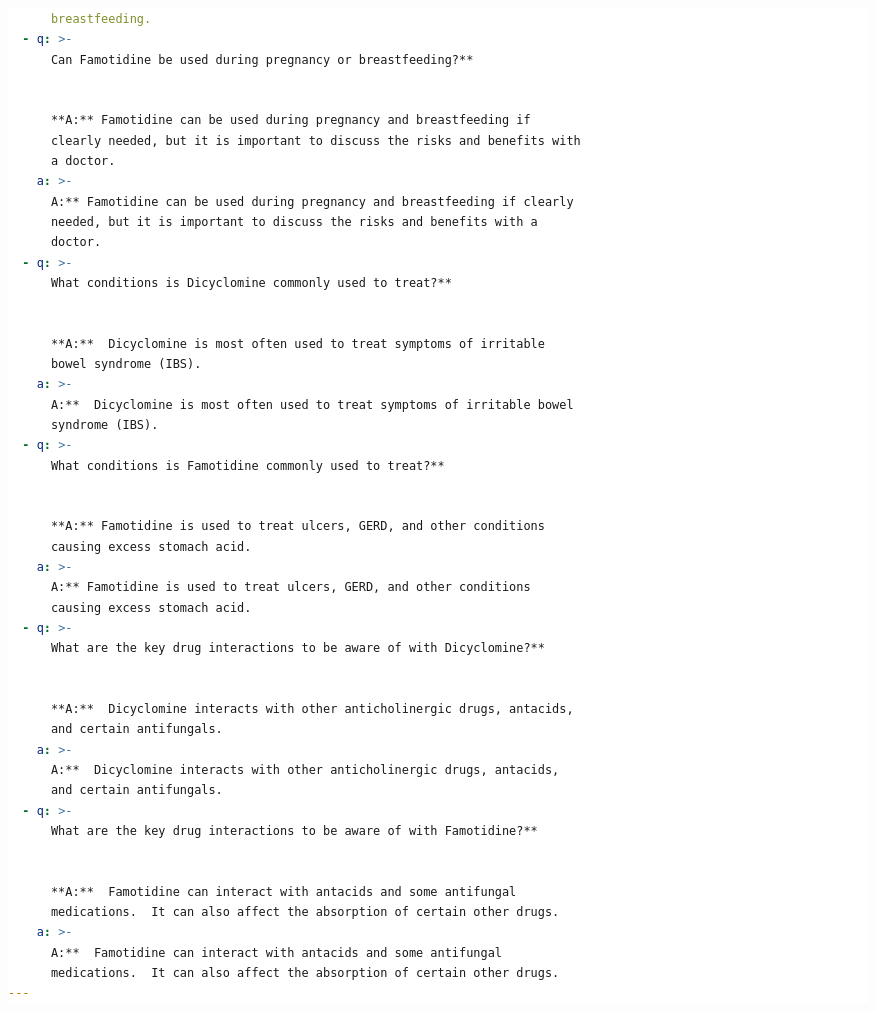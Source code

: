 ```yaml
      breastfeeding.
  - q: >-
      Can Famotidine be used during pregnancy or breastfeeding?**


      **A:** Famotidine can be used during pregnancy and breastfeeding if
      clearly needed, but it is important to discuss the risks and benefits with
      a doctor.
    a: >-
      A:** Famotidine can be used during pregnancy and breastfeeding if clearly
      needed, but it is important to discuss the risks and benefits with a
      doctor.
  - q: >-
      What conditions is Dicyclomine commonly used to treat?**


      **A:**  Dicyclomine is most often used to treat symptoms of irritable
      bowel syndrome (IBS).
    a: >-
      A:**  Dicyclomine is most often used to treat symptoms of irritable bowel
      syndrome (IBS).
  - q: >-
      What conditions is Famotidine commonly used to treat?**


      **A:** Famotidine is used to treat ulcers, GERD, and other conditions
      causing excess stomach acid.
    a: >-
      A:** Famotidine is used to treat ulcers, GERD, and other conditions
      causing excess stomach acid.
  - q: >-
      What are the key drug interactions to be aware of with Dicyclomine?**


      **A:**  Dicyclomine interacts with other anticholinergic drugs, antacids,
      and certain antifungals.
    a: >-
      A:**  Dicyclomine interacts with other anticholinergic drugs, antacids,
      and certain antifungals.
  - q: >-
      What are the key drug interactions to be aware of with Famotidine?**


      **A:**  Famotidine can interact with antacids and some antifungal
      medications.  It can also affect the absorption of certain other drugs.
    a: >-
      A:**  Famotidine can interact with antacids and some antifungal
      medications.  It can also affect the absorption of certain other drugs.
---
```
